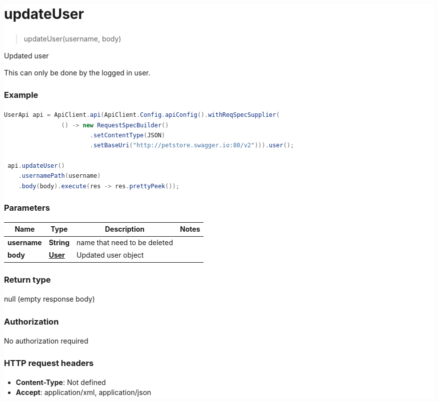 <a name="updateUser"></a>
# **updateUser**
> updateUser(username, body)

Updated user

This can only be done by the logged in user.

### Example
```java
UserApi api = ApiClient.api(ApiClient.Config.apiConfig().withReqSpecSupplier(
                () -> new RequestSpecBuilder()
                        .setContentType(JSON)
                        .setBaseUri("http://petstore.swagger.io:80/v2"))).user();

 api.updateUser()
    .usernamePath(username)
    .body(body).execute(res -> res.prettyPeek());
```

### Parameters

Name | Type | Description  | Notes
------------- | ------------- | ------------- | -------------
 **username** | **String**| name that need to be deleted |
 **body** | [**User**](User.md)| Updated user object |

### Return type

null (empty response body)

### Authorization

No authorization required

### HTTP request headers

 - **Content-Type**: Not defined
 - **Accept**: application/xml, application/json

